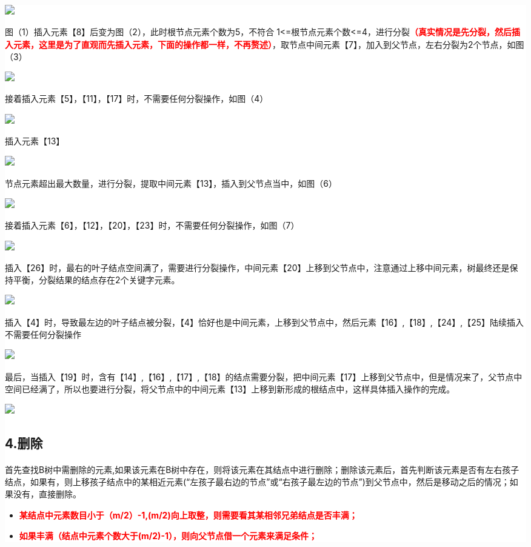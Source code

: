 



![](http://mk-images.tagao.top/img/202204191910611.png?imageslim)



图（1）插入元素【8】后变为图（2），此时根节点元素个数为5，不符合 1<=根节点元素个数<=4，进行分裂<font color='red'>**（真实情况是先分裂，然后插入元素，这里是为了直观而先插入元素，下面的操作都一样，不再赘述）**</font>，取节点中间元素【7】，加入到父节点，左右分裂为2个节点，如图（3）

![](http://mk-images.tagao.top/img/202204191910152.png?imageslim)



接着插入元素【5】，【11】，【17】时，不需要任何分裂操作，如图（4）

![](http://mk-images.tagao.top/img/202204191911923.png?imageslim)

插入元素【13】

![](http://mk-images.tagao.top/img/202204191911548.png?imageslim)

节点元素超出最大数量，进行分裂，提取中间元素【13】，插入到父节点当中，如图（6）

![](http://mk-images.tagao.top/img/202204191911325.png?imageslim)

 接着插入元素【6】，【12】，【20】，【23】时，不需要任何分裂操作，如图（7）

![](http://mk-images.tagao.top/img/202204191911473.png?imageslim)

插入【26】时，最右的叶子结点空间满了，需要进行分裂操作，中间元素【20】上移到父节点中，注意通过上移中间元素，树最终还是保持平衡，分裂结果的结点存在2个关键字元素。

![](http://mk-images.tagao.top/img/202204191911648.png?imageslim)

插入【4】时，导致最左边的叶子结点被分裂，【4】恰好也是中间元素，上移到父节点中，然后元素【16】,【18】,【24】,【25】陆续插入不需要任何分裂操作

![](http://mk-images.tagao.top/img/202204191912569.png?imageslim)

最后，当插入【19】时，含有【14】,【16】,【17】,【18】的结点需要分裂，把中间元素【17】上移到父节点中，但是情况来了，父节点中空间已经满了，所以也要进行分裂，将父节点中的中间元素【13】上移到新形成的根结点中，这样具体插入操作的完成。

![](http://mk-images.tagao.top/img/202204191912876.png?imageslim)







## 4.删除

​	首先查找B树中需删除的元素,如果该元素在B树中存在，则将该元素在其结点中进行删除；删除该元素后，首先判断该元素是否有左右孩子结点，如果有，则上移孩子结点中的某相近元素(“左孩子最右边的节点”或“右孩子最左边的节点”)到父节点中，然后是移动之后的情况；如果没有，直接删除。



- <font color='red'>**某结点中元素数目小于（m/2）-1,(m/2)向上取整，则需要看其某相邻兄弟结点是否丰满；**</font>

- <font color='red'>**如果丰满（结点中元素个数大于(m/2)-1），则向父节点借一个元素来满足条件；**</font>
